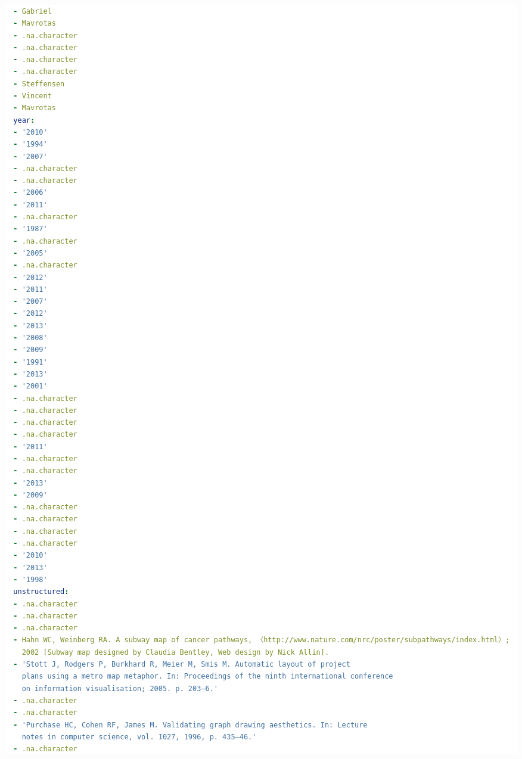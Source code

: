 ```yaml
  - Gabriel
  - Mavrotas
  - .na.character
  - .na.character
  - .na.character
  - .na.character
  - Steffensen
  - Vincent
  - Mavrotas
  year:
  - '2010'
  - '1994'
  - '2007'
  - .na.character
  - .na.character
  - '2006'
  - '2011'
  - .na.character
  - '1987'
  - .na.character
  - '2005'
  - .na.character
  - '2012'
  - '2011'
  - '2007'
  - '2012'
  - '2013'
  - '2008'
  - '2009'
  - '1991'
  - '2013'
  - '2001'
  - .na.character
  - .na.character
  - .na.character
  - .na.character
  - '2011'
  - .na.character
  - .na.character
  - '2013'
  - '2009'
  - .na.character
  - .na.character
  - .na.character
  - .na.character
  - '2010'
  - '2013'
  - '1998'
  unstructured:
  - .na.character
  - .na.character
  - .na.character
  - Hahn WC, Weinberg RA. A subway map of cancer pathways, 〈http://www.nature.com/nrc/poster/subpathways/index.html〉;
    2002 [Subway map designed by Claudia Bentley, Web design by Nick Allin].
  - 'Stott J, Rodgers P, Burkhard R, Meier M, Smis M. Automatic layout of project
    plans using a metro map metaphor. In: Proceedings of the ninth international conference
    on information visualisation; 2005. p. 203–6.'
  - .na.character
  - .na.character
  - 'Purchase HC, Cohen RF, James M. Validating graph drawing aesthetics. In: Lecture
    notes in computer science, vol. 1027, 1996, p. 435–46.'
  - .na.character
```